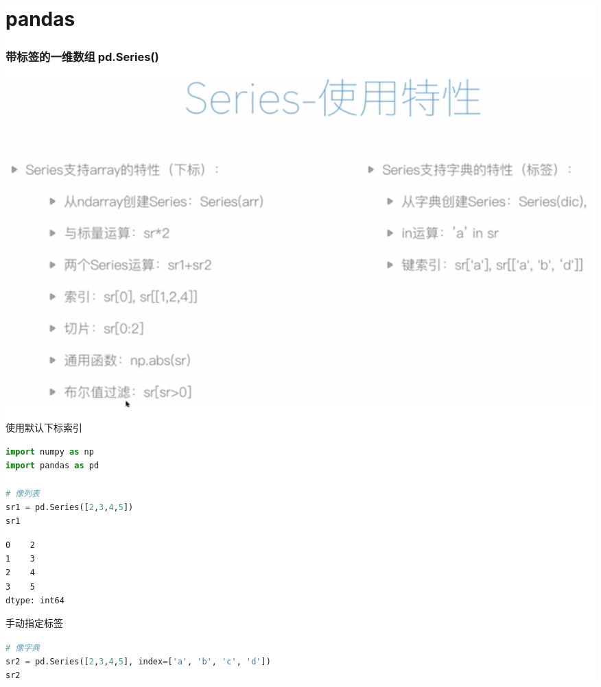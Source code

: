 # pandas

### 带标签的一维数组 pd.Series()

![](resources/2022-08-01-09-02-37.png)

使用默认下标索引

```python
import numpy as np
import pandas as pd

# 像列表
sr1 = pd.Series([2,3,4,5])
sr1
```

```
0    2
1    3
2    4
3    5
dtype: int64
```

手动指定标签

```python
# 像字典
sr2 = pd.Series([2,3,4,5], index=['a', 'b', 'c', 'd'])
sr2
```
